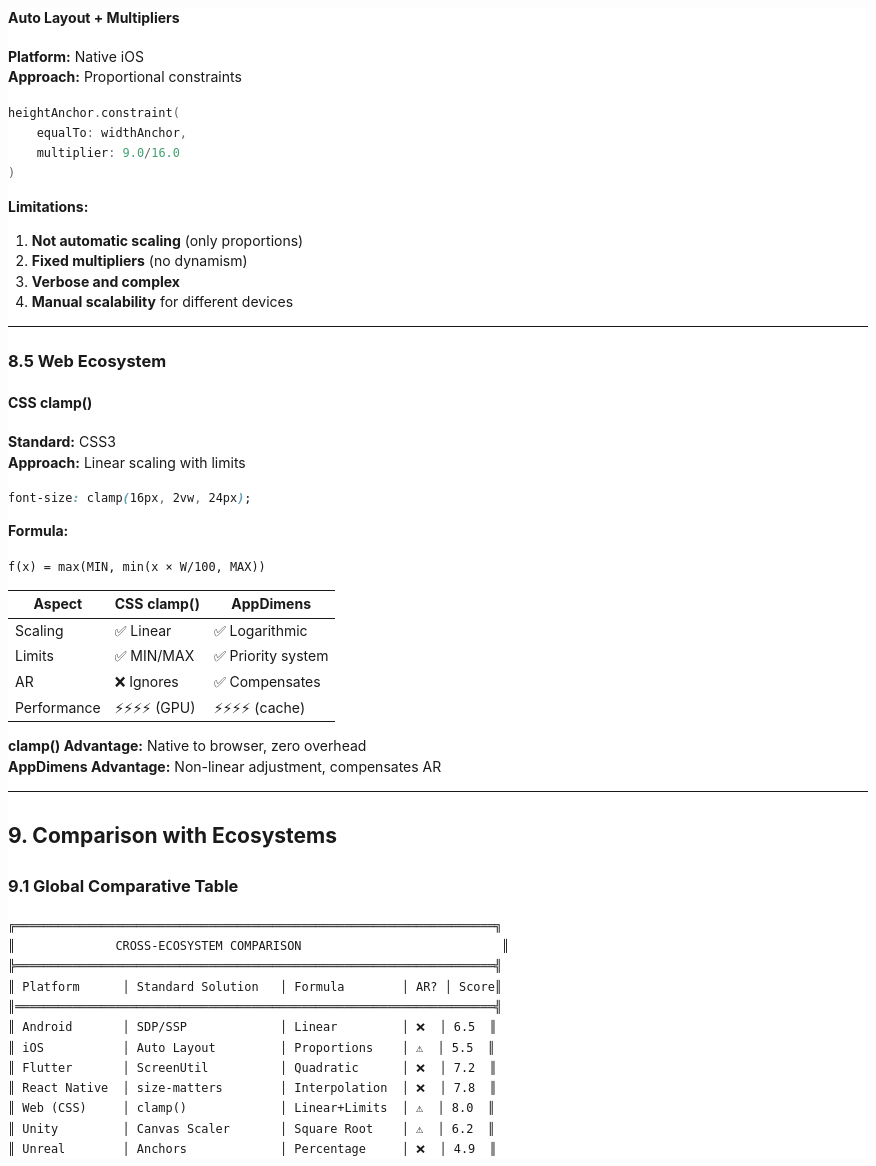 #### **Auto Layout + Multipliers**

**Platform:** Native iOS  
**Approach:** Proportional constraints

```swift
heightAnchor.constraint(
    equalTo: widthAnchor,
    multiplier: 9.0/16.0
)
```

**Limitations:**
1. **Not automatic scaling** (only proportions)
2. **Fixed multipliers** (no dynamism)
3. **Verbose and complex**
4. **Manual scalability** for different devices

---

### 8.5 Web Ecosystem

#### **CSS clamp()**

**Standard:** CSS3  
**Approach:** Linear scaling with limits

```css
font-size: clamp(16px, 2vw, 24px);
```

**Formula:**
```
f(x) = max(MIN, min(x × W/100, MAX))
```

| Aspect | CSS clamp() | AppDimens |
|--------|-------------|-----------|
| Scaling | ✅ Linear | ✅ Logarithmic |
| Limits | ✅ MIN/MAX | ✅ Priority system |
| AR | ❌ Ignores | ✅ Compensates |
| Performance | ⚡⚡⚡⚡ (GPU) | ⚡⚡⚡⚡ (cache) |

**clamp() Advantage:** Native to browser, zero overhead  
**AppDimens Advantage:** Non-linear adjustment, compensates AR

---

## 9. Comparison with Ecosystems

### 9.1 Global Comparative Table

```
╔═══════════════════════════════════════════════════════════════════╗
║              CROSS-ECOSYSTEM COMPARISON                            ║
╠═══════════════════════════════════════════════════════════════════╣
║ Platform      │ Standard Solution   │ Formula        │ AR? │ Score║
║═══════════════════════════════════════════════════════════════════╣
║ Android       │ SDP/SSP             │ Linear         │ ❌  │ 6.5  ║
║ iOS           │ Auto Layout         │ Proportions    │ ⚠️  │ 5.5  ║
║ Flutter       │ ScreenUtil          │ Quadratic      │ ❌  │ 7.2  ║
║ React Native  │ size-matters        │ Interpolation  │ ❌  │ 7.8  ║
║ Web (CSS)     │ clamp()             │ Linear+Limits  │ ⚠️  │ 8.0  ║
║ Unity         │ Canvas Scaler       │ Square Root    │ ⚠️  │ 6.2  ║
║ Unreal        │ Anchors             │ Percentage     │ ❌  │ 4.9  ║
```